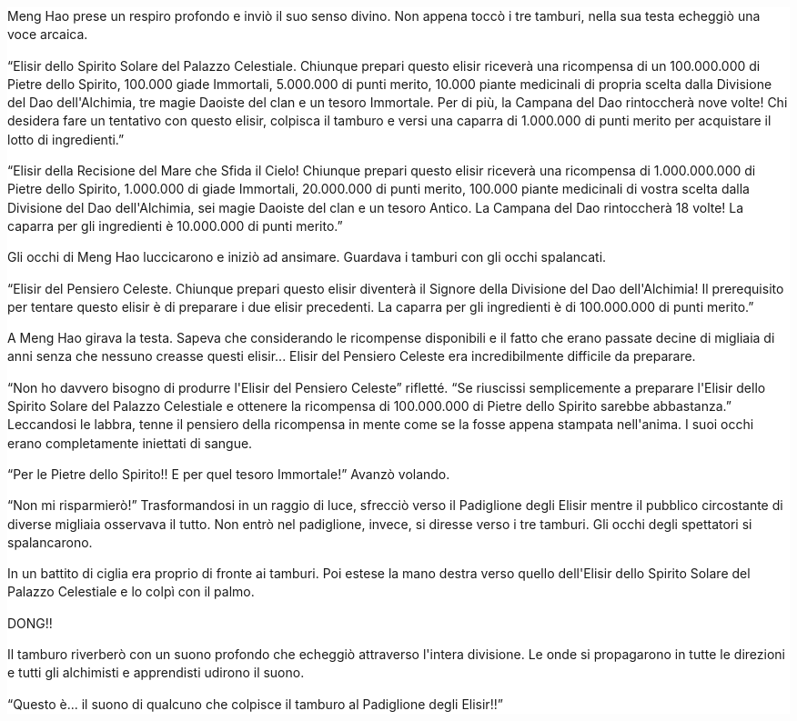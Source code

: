 
Meng Hao prese un respiro profondo e inviò il suo senso divino. Non appena toccò i tre tamburi, nella sua testa echeggiò una voce arcaica.


“Elisir dello Spirito Solare del Palazzo Celestiale. Chiunque prepari questo elisir riceverà una ricompensa di un 100.000.000 di Pietre dello Spirito, 100.000 giade Immortali, 5.000.000 di punti merito, 10.000 piante medicinali di propria scelta dalla Divisione del Dao dell'Alchimia, tre magie Daoiste del clan e un tesoro Immortale. Per di più, la Campana del Dao rintoccherà nove volte! Chi desidera fare un tentativo con questo elisir, colpisca il tamburo e versi una caparra di 1.000.000 di punti merito per acquistare il lotto di ingredienti.”


“Elisir della Recisione del Mare che Sfida il Cielo! Chiunque prepari questo elisir riceverà una ricompensa di 1.000.000.000 di Pietre dello Spirito, 1.000.000 di giade Immortali, 20.000.000 di punti merito, 100.000 piante medicinali di vostra scelta dalla Divisione del Dao dell'Alchimia, sei magie Daoiste del clan e un tesoro Antico. La Campana del Dao rintoccherà 18 volte! La caparra per gli ingredienti è 10.000.000 di punti merito.”


Gli occhi di Meng Hao luccicarono e iniziò ad ansimare. Guardava i tamburi con gli occhi spalancati.


“Elisir del Pensiero Celeste. Chiunque prepari questo elisir diventerà il Signore della Divisione del Dao dell'Alchimia! Il prerequisito per tentare questo elisir è di preparare i due elisir precedenti. La caparra per gli ingredienti è di 100.000.000 di punti merito.”


A Meng Hao girava la testa. Sapeva che considerando le ricompense disponibili e il fatto che erano passate decine di migliaia di anni senza che nessuno creasse questi elisir... Elisir del Pensiero Celeste era incredibilmente difficile da preparare.


“Non ho davvero bisogno di produrre l'Elisir del Pensiero Celeste” rifletté. “Se riuscissi semplicemente a preparare l'Elisir dello Spirito Solare del Palazzo Celestiale e ottenere la ricompensa di 100.000.000 di Pietre dello Spirito sarebbe abbastanza.” Leccandosi le labbra, tenne il pensiero della ricompensa in mente come se la fosse appena stampata nell'anima. I suoi occhi erano completamente iniettati di sangue.


“Per le Pietre dello Spirito!! E per quel tesoro Immortale!” Avanzò volando.


“Non mi risparmierò!” Trasformandosi in un raggio di luce, sfrecciò verso il Padiglione degli Elisir mentre il pubblico circostante di diverse migliaia osservava il tutto. Non entrò nel padiglione, invece, si diresse verso i tre tamburi. Gli occhi degli spettatori si spalancarono.


In un battito di ciglia era proprio di fronte ai tamburi. Poi estese la mano destra verso quello dell'Elisir dello Spirito Solare del Palazzo Celestiale e lo colpì con il palmo.


DONG!!


Il tamburo riverberò con un suono profondo che echeggiò attraverso l'intera divisione. Le onde si propagarono in tutte le direzioni e tutti gli alchimisti e apprendisti udirono il suono.


“Questo è... il suono di qualcuno che colpisce il tamburo al Padiglione degli Elisir!!”

